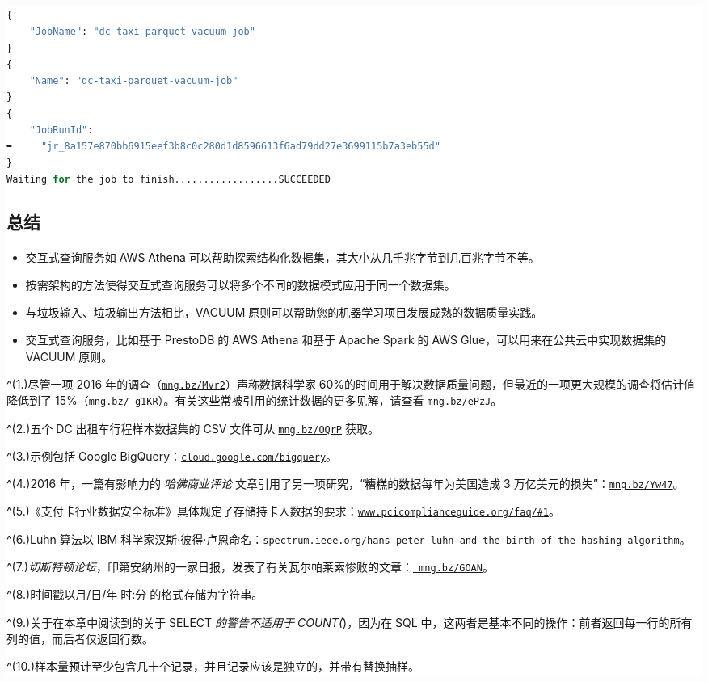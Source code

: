 ```py
{
    "JobName": "dc-taxi-parquet-vacuum-job"
}
{
    "Name": "dc-taxi-parquet-vacuum-job"
}
{
    "JobRunId": 
➥     "jr_8a157e870bb6915eef3b8c0c280d1d8596613f6ad79dd27e3699115b7a3eb55d"
}
Waiting for the job to finish..................SUCCEEDED
```

## 总结

+   交互式查询服务如 AWS Athena 可以帮助探索结构化数据集，其大小从几千兆字节到几百兆字节不等。

+   按需架构的方法使得交互式查询服务可以将多个不同的数据模式应用于同一个数据集。

+   与垃圾输入、垃圾输出方法相比，VACUUM 原则可以帮助您的机器学习项目发展成熟的数据质量实践。

+   交互式查询服务，比如基于 PrestoDB 的 AWS Athena 和基于 Apache Spark 的 AWS Glue，可以用来在公共云中实现数据集的 VACUUM 原则。

^(1.)尽管一项 2016 年的调查（[`mng.bz/Mvr2`](http://mng.bz/Mvr2)）声称数据科学家 60%的时间用于解决数据质量问题，但最近的一项更大规模的调查将估计值降低到了 15%（[`mng.bz/ g1KR`](http://mng.bz/g1KR)）。有关这些常被引用的统计数据的更多见解，请查看 [`mng.bz/ePzJ`](http://mng.bz/ePzJ)。

^(2.)五个 DC 出租车行程样本数据集的 CSV 文件可从 [`mng.bz/OQrP`](http://mng.bz/OQrP) 获取。

^(3.)示例包括 Google BigQuery：[`cloud.google.com/bigquery`](https://cloud.google.com/bigquery)。

^(4.)2016 年，一篇有影响力的 *哈佛商业评论* 文章引用了另一项研究，“糟糕的数据每年为美国造成 3 万亿美元的损失”：[`mng.bz/Yw47`](http://mng.bz/Yw47)。

^(5.)《支付卡行业数据安全标准》具体规定了存储持卡人数据的要求：[`www.pcicomplianceguide.org/faq/#1`](https://www.pcicomplianceguide.org/faq/#1)。

^(6.)Luhn 算法以 IBM 科学家汉斯·彼得·卢恩命名：[`spectrum.ieee.org/hans-peter-luhn-and-the-birth-of-the-hashing-algorithm`](https://spectrum.ieee.org/hans-peter-luhn-and-the-birth-of-the-hashing-algorithm)。

^(7.)*切斯特顿论坛*，印第安纳州的一家日报，发表了有关瓦尔帕莱索惨败的文章：[` mng.bz/GOAN`](http://mng.bz/GOAN)。

^(8.)时间戳以月/日/年 时:分 的格式存储为字符串。

^(9.)关于在本章中阅读到的关于 SELECT *的警告不适用于 COUNT(*)，因为在 SQL 中，这两者是基本不同的操作：前者返回每一行的所有列的值，而后者仅返回行数。

^(10.)样本量预计至少包含几十个记录，并且记录应该是独立的，并带有替换抽样。
